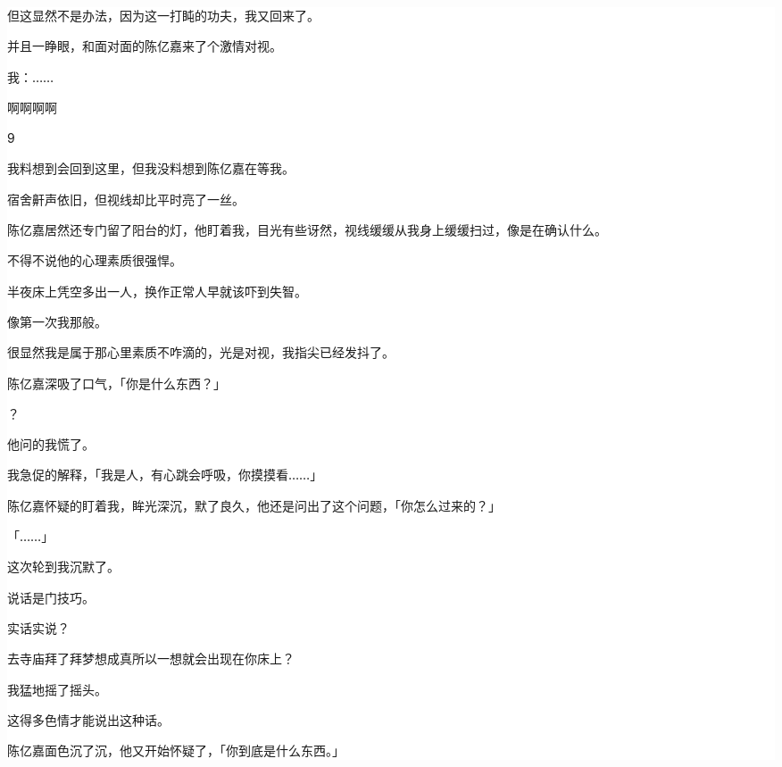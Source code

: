 但这显然不是办法，因为这一打盹的功夫，我又回来了。


并且一睁眼，和面对面的陈亿嘉来了个激情对视。


我：……


啊啊啊啊


9


我料想到会回到这里，但我没料想到陈亿嘉在等我。


宿舍鼾声依旧，但视线却比平时亮了一丝。


陈亿嘉居然还专门留了阳台的灯，他盯着我，目光有些讶然，视线缓缓从我身上缓缓扫过，像是在确认什么。


不得不说他的心理素质很强悍。


半夜床上凭空多出一人，换作正常人早就该吓到失智。


像第一次我那般。


很显然我是属于那心里素质不咋滴的，光是对视，我指尖已经发抖了。


陈亿嘉深吸了口气，「你是什么东西？」


？


他问的我慌了。


我急促的解释，「我是人，有心跳会呼吸，你摸摸看……」


陈亿嘉怀疑的盯着我，眸光深沉，默了良久，他还是问出了这个问题，「你怎么过来的？」


「……」


这次轮到我沉默了。


说话是门技巧。


实话实说？


去寺庙拜了拜梦想成真所以一想就会出现在你床上？


我猛地摇了摇头。


这得多色情才能说出这种话。


陈亿嘉面色沉了沉，他又开始怀疑了，「你到底是什么东西。」
